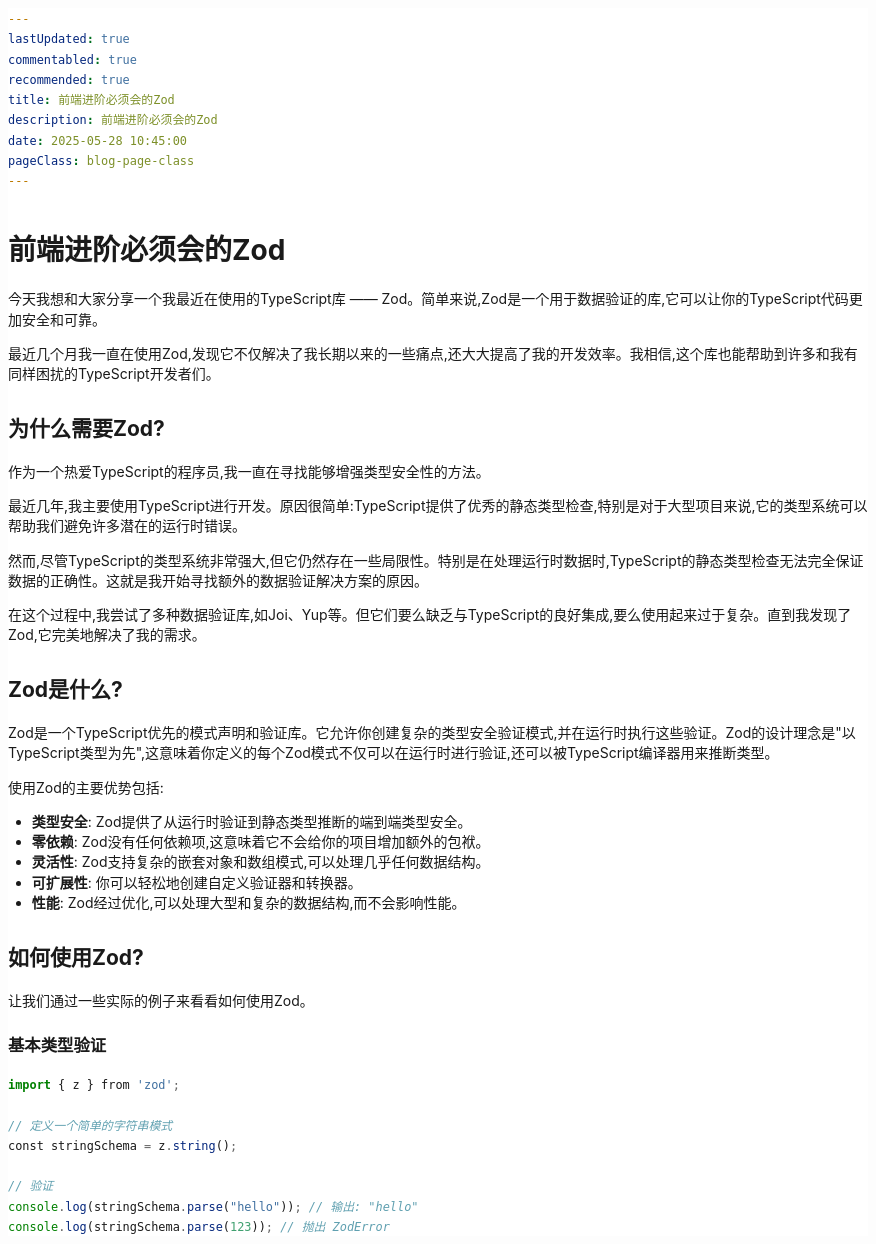 ```yaml
---
lastUpdated: true
commentabled: true
recommended: true
title: 前端进阶必须会的Zod
description: 前端进阶必须会的Zod
date: 2025-05-28 10:45:00 
pageClass: blog-page-class
---
```


# 前端进阶必须会的Zod #

今天我想和大家分享一个我最近在使用的TypeScript库 —— Zod。简单来说,Zod是一个用于数据验证的库,它可以让你的TypeScript代码更加安全和可靠。

最近几个月我一直在使用Zod,发现它不仅解决了我长期以来的一些痛点,还大大提高了我的开发效率。我相信,这个库也能帮助到许多和我有同样困扰的TypeScript开发者们。

## 为什么需要Zod? ##

作为一个热爱TypeScript的程序员,我一直在寻找能够增强类型安全性的方法。

最近几年,我主要使用TypeScript进行开发。原因很简单:TypeScript提供了优秀的静态类型检查,特别是对于大型项目来说,它的类型系统可以帮助我们避免许多潜在的运行时错误。

然而,尽管TypeScript的类型系统非常强大,但它仍然存在一些局限性。特别是在处理运行时数据时,TypeScript的静态类型检查无法完全保证数据的正确性。这就是我开始寻找额外的数据验证解决方案的原因。

在这个过程中,我尝试了多种数据验证库,如Joi、Yup等。但它们要么缺乏与TypeScript的良好集成,要么使用起来过于复杂。直到我发现了Zod,它完美地解决了我的需求。

## Zod是什么? ##

Zod是一个TypeScript优先的模式声明和验证库。它允许你创建复杂的类型安全验证模式,并在运行时执行这些验证。Zod的设计理念是"以TypeScript类型为先",这意味着你定义的每个Zod模式不仅可以在运行时进行验证,还可以被TypeScript编译器用来推断类型。

使用Zod的主要优势包括:

- **类型安全**: Zod提供了从运行时验证到静态类型推断的端到端类型安全。
- **零依赖**: Zod没有任何依赖项,这意味着它不会给你的项目增加额外的包袱。
- **灵活性**: Zod支持复杂的嵌套对象和数组模式,可以处理几乎任何数据结构。
- **可扩展性**: 你可以轻松地创建自定义验证器和转换器。
- **性能**: Zod经过优化,可以处理大型和复杂的数据结构,而不会影响性能。

## 如何使用Zod? ##

让我们通过一些实际的例子来看看如何使用Zod。

### 基本类型验证 ###

```ts
import { z } from 'zod';

// 定义一个简单的字符串模式
const stringSchema = z.string();

// 验证
console.log(stringSchema.parse("hello")); // 输出: "hello"
console.log(stringSchema.parse(123)); // 抛出 ZodError
```
